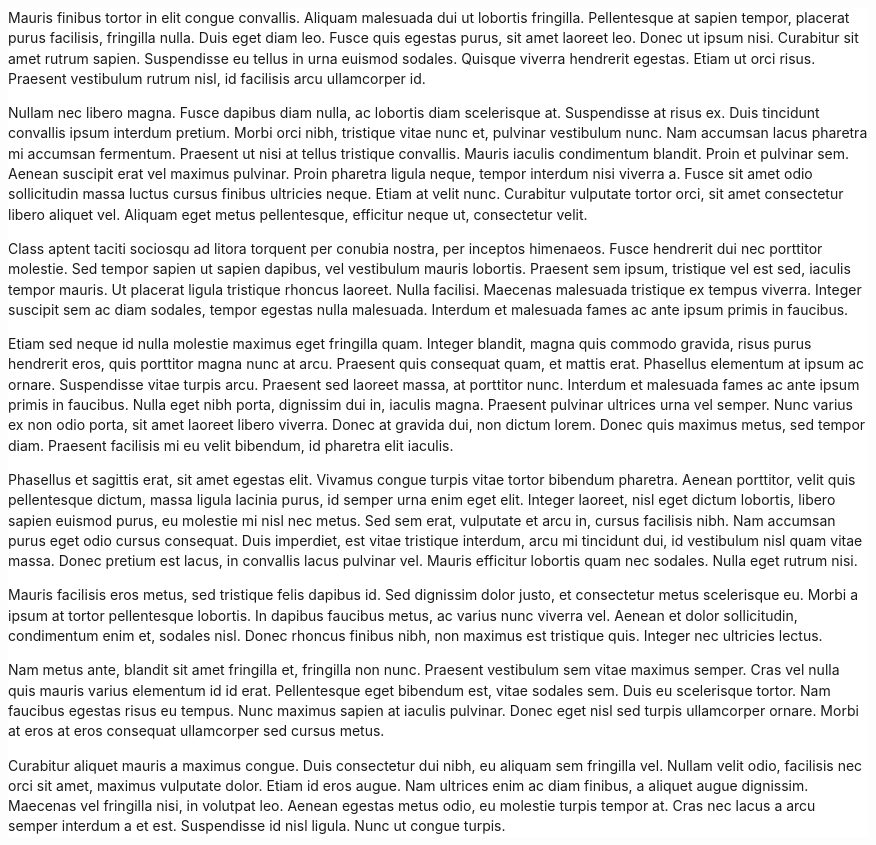 Mauris finibus tortor in elit congue convallis. Aliquam malesuada dui ut lobortis fringilla. Pellentesque at sapien tempor, placerat purus facilisis, fringilla nulla. Duis eget diam leo. Fusce quis egestas purus, sit amet laoreet leo. Donec ut ipsum nisi. Curabitur sit amet rutrum sapien. Suspendisse eu tellus in urna euismod sodales. Quisque viverra hendrerit egestas. Etiam ut orci risus. Praesent vestibulum rutrum nisl, id facilisis arcu ullamcorper id.

Nullam nec libero magna. Fusce dapibus diam nulla, ac lobortis diam scelerisque at. Suspendisse at risus ex. Duis tincidunt convallis ipsum interdum pretium. Morbi orci nibh, tristique vitae nunc et, pulvinar vestibulum nunc. Nam accumsan lacus pharetra mi accumsan fermentum. Praesent ut nisi at tellus tristique convallis. Mauris iaculis condimentum blandit. Proin et pulvinar sem. Aenean suscipit erat vel maximus pulvinar. Proin pharetra ligula neque, tempor interdum nisi viverra a. Fusce sit amet odio sollicitudin massa luctus cursus finibus ultricies neque. Etiam at velit nunc. Curabitur vulputate tortor orci, sit amet consectetur libero aliquet vel. Aliquam eget metus pellentesque, efficitur neque ut, consectetur velit.

Class aptent taciti sociosqu ad litora torquent per conubia nostra, per inceptos himenaeos. Fusce hendrerit dui nec porttitor molestie. Sed tempor sapien ut sapien dapibus, vel vestibulum mauris lobortis. Praesent sem ipsum, tristique vel est sed, iaculis tempor mauris. Ut placerat ligula tristique rhoncus laoreet. Nulla facilisi. Maecenas malesuada tristique ex tempus viverra. Integer suscipit sem ac diam sodales, tempor egestas nulla malesuada. Interdum et malesuada fames ac ante ipsum primis in faucibus.

Etiam sed neque id nulla molestie maximus eget fringilla quam. Integer blandit, magna quis commodo gravida, risus purus hendrerit eros, quis porttitor magna nunc at arcu. Praesent quis consequat quam, et mattis erat. Phasellus elementum at ipsum ac ornare. Suspendisse vitae turpis arcu. Praesent sed laoreet massa, at porttitor nunc. Interdum et malesuada fames ac ante ipsum primis in faucibus. Nulla eget nibh porta, dignissim dui in, iaculis magna. Praesent pulvinar ultrices urna vel semper. Nunc varius ex non odio porta, sit amet laoreet libero viverra. Donec at gravida dui, non dictum lorem. Donec quis maximus metus, sed tempor diam. Praesent facilisis mi eu velit bibendum, id pharetra elit iaculis.

Phasellus et sagittis erat, sit amet egestas elit. Vivamus congue turpis vitae tortor bibendum pharetra. Aenean porttitor, velit quis pellentesque dictum, massa ligula lacinia purus, id semper urna enim eget elit. Integer laoreet, nisl eget dictum lobortis, libero sapien euismod purus, eu molestie mi nisl nec metus. Sed sem erat, vulputate et arcu in, cursus facilisis nibh. Nam accumsan purus eget odio cursus consequat. Duis imperdiet, est vitae tristique interdum, arcu mi tincidunt dui, id vestibulum nisl quam vitae massa. Donec pretium est lacus, in convallis lacus pulvinar vel. Mauris efficitur lobortis quam nec sodales. Nulla eget rutrum nisi.

Mauris facilisis eros metus, sed tristique felis dapibus id. Sed dignissim dolor justo, et consectetur metus scelerisque eu. Morbi a ipsum at tortor pellentesque lobortis. In dapibus faucibus metus, ac varius nunc viverra vel. Aenean et dolor sollicitudin, condimentum enim et, sodales nisl. Donec rhoncus finibus nibh, non maximus est tristique quis. Integer nec ultricies lectus.

Nam metus ante, blandit sit amet fringilla et, fringilla non nunc. Praesent vestibulum sem vitae maximus semper. Cras vel nulla quis mauris varius elementum id id erat. Pellentesque eget bibendum est, vitae sodales sem. Duis eu scelerisque tortor. Nam faucibus egestas risus eu tempus. Nunc maximus sapien at iaculis pulvinar. Donec eget nisl sed turpis ullamcorper ornare. Morbi at eros at eros consequat ullamcorper sed cursus metus.

Curabitur aliquet mauris a maximus congue. Duis consectetur dui nibh, eu aliquam sem fringilla vel. Nullam velit odio, facilisis nec orci sit amet, maximus vulputate dolor. Etiam id eros augue. Nam ultrices enim ac diam finibus, a aliquet augue dignissim. Maecenas vel fringilla nisi, in volutpat leo. Aenean egestas metus odio, eu molestie turpis tempor at. Cras nec lacus a arcu semper interdum a et est. Suspendisse id nisl ligula. Nunc ut congue turpis.
